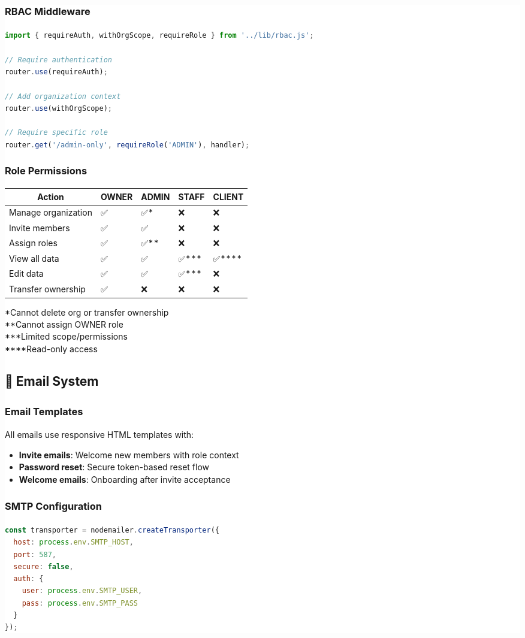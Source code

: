 ```javascript
```

### RBAC Middleware

```javascript
import { requireAuth, withOrgScope, requireRole } from '../lib/rbac.js';

// Require authentication
router.use(requireAuth);

// Add organization context
router.use(withOrgScope);

// Require specific role
router.get('/admin-only', requireRole('ADMIN'), handler);
```

### Role Permissions

| Action | OWNER | ADMIN | STAFF | CLIENT |
|--------|-------|-------|-------|--------|
| Manage organization | ✅ | ✅* | ❌ | ❌ |
| Invite members | ✅ | ✅ | ❌ | ❌ |
| Assign roles | ✅ | ✅** | ❌ | ❌ |
| View all data | ✅ | ✅ | ✅*** | ✅**** |
| Edit data | ✅ | ✅ | ✅*** | ❌ |
| Transfer ownership | ✅ | ❌ | ❌ | ❌ |

*Cannot delete org or transfer ownership  
**Cannot assign OWNER role  
***Limited scope/permissions  
****Read-only access  

## 📧 Email System

### Email Templates

All emails use responsive HTML templates with:

- **Invite emails**: Welcome new members with role context
- **Password reset**: Secure token-based reset flow  
- **Welcome emails**: Onboarding after invite acceptance

### SMTP Configuration

```javascript
const transporter = nodemailer.createTransporter({
  host: process.env.SMTP_HOST,
  port: 587,
  secure: false,
  auth: {
    user: process.env.SMTP_USER,
    pass: process.env.SMTP_PASS
  }
});
```
